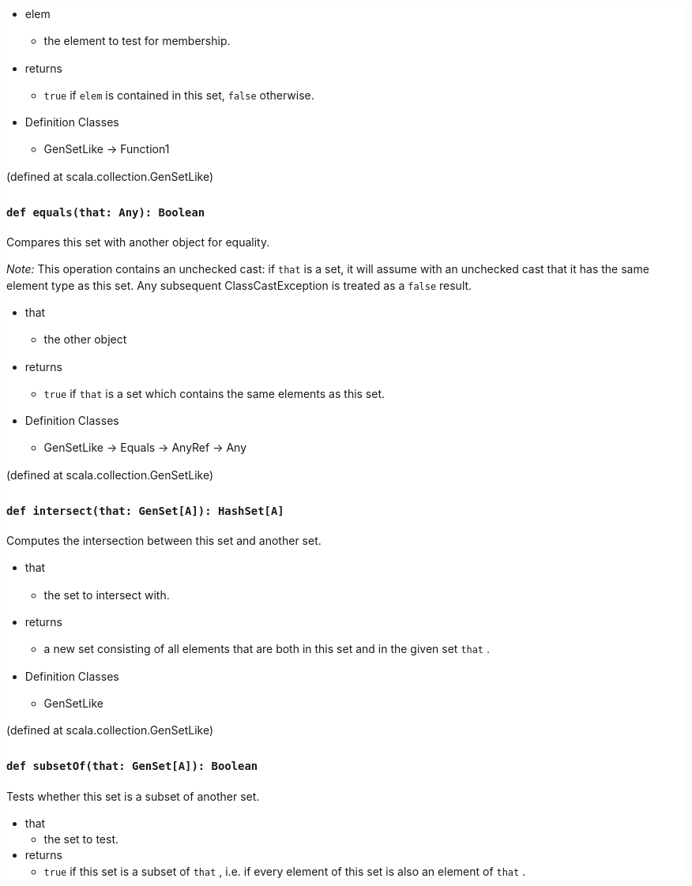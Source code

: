 * elem
  * the element to test for membership.
* returns
  * `true` if `elem` is contained in this set, `false` otherwise.

* Definition Classes
  * GenSetLike → Function1

(defined at scala.collection.GenSetLike)


### `def equals(that: Any): Boolean`                                         ###

Compares this set with another object for equality.

 *Note:* This operation contains an unchecked cast: if `that` is a set, it will
assume with an unchecked cast that it has the same element type as this set. Any
subsequent ClassCastException is treated as a `false` result.

* that
  * the other object
* returns
  * `true` if `that` is a set which contains the same elements as this set.

* Definition Classes
  * GenSetLike → Equals → AnyRef → Any

(defined at scala.collection.GenSetLike)


### `def intersect(that: GenSet[A]): HashSet[A]`                             ###

Computes the intersection between this set and another set.

* that
  * the set to intersect with.
* returns
  * a new set consisting of all elements that are both in this set and in the
    given set `that` .

* Definition Classes
  * GenSetLike

(defined at scala.collection.GenSetLike)


### `def subsetOf(that: GenSet[A]): Boolean`                                 ###

Tests whether this set is a subset of another set.

* that
  * the set to test.
* returns
  * `true` if this set is a subset of `that` , i.e. if every element of this set
    is also an element of `that` .
